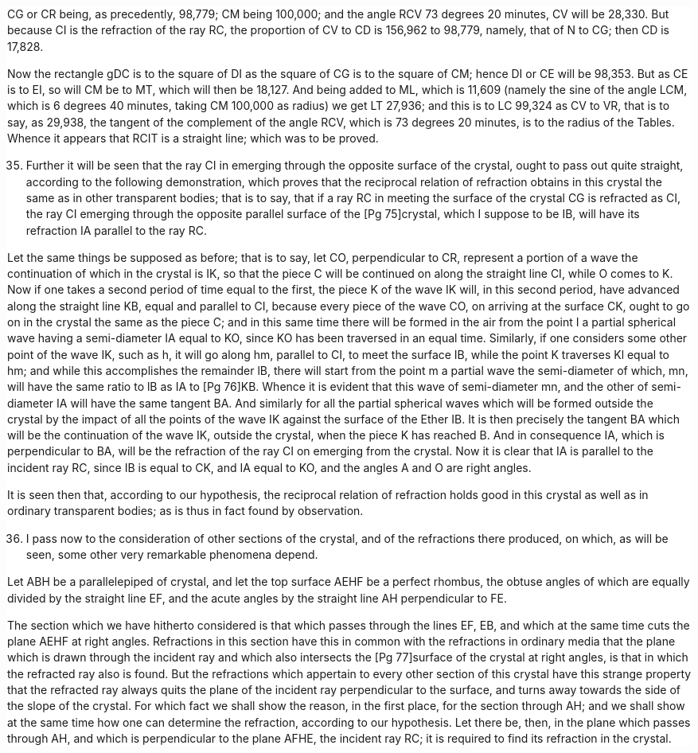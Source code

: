 CG or CR being, as precedently, 98,779; CM being 100,000; and the angle RCV 73 degrees 20 minutes, CV will be 28,330. But because CI is the refraction of the ray RC, the proportion of CV to CD is 156,962 to 98,779, namely, that of N to CG; then CD is 17,828.

Now the rectangle gDC is to the square of DI as the square of CG is to the square of CM; hence DI or CE will be 98,353. But as CE is to EI, so will CM be to MT, which will then be 18,127. And being added to ML, which is 11,609 (namely the sine of the angle LCM, which is 6 degrees 40 minutes, taking CM 100,000 as radius) we get LT 27,936; and this is to LC 99,324 as CV to VR, that is to say, as 29,938, the tangent of the complement of the angle RCV, which is 73 degrees 20 minutes, is to the radius of the Tables. Whence it appears that RCIT is a straight line; which was to be proved.

35. Further it will be seen that the ray CI in emerging through the opposite surface of the crystal, ought to pass out quite straight, according to the following demonstration, which proves that the reciprocal relation of refraction obtains in this crystal the same as in other transparent bodies; that is to say, that if a ray RC in meeting the surface of the crystal CG is refracted as CI, the ray CI emerging through the opposite parallel surface of the [Pg 75]crystal, which I suppose to be IB, will have its refraction IA parallel to the ray RC.


Let the same things be supposed as before; that is to say, let CO, perpendicular to CR, represent a portion of a wave the continuation of which in the crystal is IK, so that the piece C will be continued on along the straight line CI, while O comes to K. Now if one takes a second period of time equal to the first, the piece K of the wave IK will, in this second period, have advanced along the straight line KB, equal and parallel to CI, because every piece of the wave CO, on arriving at the surface CK, ought to go on in the crystal the same as the piece C; and in this same time there will be formed in the air from the point I a partial spherical wave having a semi-diameter IA equal to KO, since KO has been traversed in an equal time. Similarly, if one considers some other point of the wave IK, such as h, it will go along hm, parallel to CI, to meet the surface IB, while the point K traverses Kl equal to hm; and while this accomplishes the remainder lB, there will start from the point m a partial wave the semi-diameter of which, mn, will have the same ratio to lB as IA to [Pg 76]KB. Whence it is evident that this wave of semi-diameter mn, and the other of semi-diameter IA will have the same tangent BA. And similarly for all the partial spherical waves which will be formed outside the crystal by the impact of all the points of the wave IK against the surface of the Ether IB. It is then precisely the tangent BA which will be the continuation of the wave IK, outside the crystal, when the piece K has reached B. And in consequence IA, which is perpendicular to BA, will be the refraction of the ray CI on emerging from the crystal. Now it is clear that IA is parallel to the incident ray RC, since IB is equal to CK, and IA equal to KO, and the angles A and O are right angles.

It is seen then that, according to our hypothesis, the reciprocal relation of refraction holds good in this crystal as well as in ordinary transparent bodies; as is thus in fact found by observation.

36. I pass now to the consideration of other sections of the crystal, and of the refractions there produced, on which, as will be seen, some other very remarkable phenomena depend.

Let ABH be a parallelepiped of crystal, and let the top surface AEHF be a perfect rhombus, the obtuse angles of which are equally divided by the straight line EF, and the acute angles by the straight line AH perpendicular to FE.

The section which we have hitherto considered is that which passes through the lines EF, EB, and which at the same time cuts the plane AEHF at right angles. Refractions in this section have this in common with the refractions in ordinary media that the plane which is drawn through the incident ray and which also intersects the [Pg 77]surface of the crystal at right angles, is that in which the refracted ray also is found. But the refractions which appertain to every other section of this crystal have this strange property that the refracted ray always quits the plane of the incident ray perpendicular to the surface, and turns away towards the side of the slope of the crystal. For which fact we shall show the reason, in the first place, for the section through AH; and we shall show at the same time how one can determine the refraction, according to our hypothesis. Let there be, then, in the plane which passes through AH, and which is perpendicular to the plane AFHE, the incident ray RC; it is required to find its refraction in the crystal.
